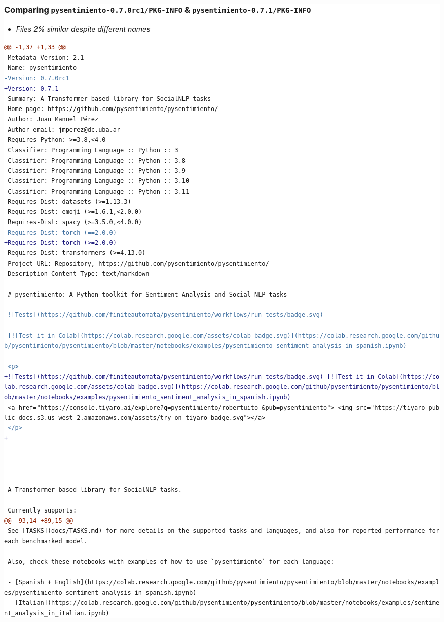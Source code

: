### Comparing `pysentimiento-0.7.0rc1/PKG-INFO` & `pysentimiento-0.7.1/PKG-INFO`

 * *Files 2% similar despite different names*

```diff
@@ -1,37 +1,33 @@
 Metadata-Version: 2.1
 Name: pysentimiento
-Version: 0.7.0rc1
+Version: 0.7.1
 Summary: A Transformer-based library for SocialNLP tasks
 Home-page: https://github.com/pysentimiento/pysentimiento/
 Author: Juan Manuel Pérez
 Author-email: jmperez@dc.uba.ar
 Requires-Python: >=3.8,<4.0
 Classifier: Programming Language :: Python :: 3
 Classifier: Programming Language :: Python :: 3.8
 Classifier: Programming Language :: Python :: 3.9
 Classifier: Programming Language :: Python :: 3.10
 Classifier: Programming Language :: Python :: 3.11
 Requires-Dist: datasets (>=1.13.3)
 Requires-Dist: emoji (>=1.6.1,<2.0.0)
 Requires-Dist: spacy (>=3.5.0,<4.0.0)
-Requires-Dist: torch (==2.0.0)
+Requires-Dist: torch (>=2.0.0)
 Requires-Dist: transformers (>=4.13.0)
 Project-URL: Repository, https://github.com/pysentimiento/pysentimiento/
 Description-Content-Type: text/markdown
 
 # pysentimiento: A Python toolkit for Sentiment Analysis and Social NLP tasks
 
-![Tests](https://github.com/finiteautomata/pysentimiento/workflows/run_tests/badge.svg)
-
-[![Test it in Colab](https://colab.research.google.com/assets/colab-badge.svg)](https://colab.research.google.com/github/pysentimiento/pysentimiento/blob/master/notebooks/examples/pysentimiento_sentiment_analysis_in_spanish.ipynb)
-
-<p>
+![Tests](https://github.com/finiteautomata/pysentimiento/workflows/run_tests/badge.svg) [![Test it in Colab](https://colab.research.google.com/assets/colab-badge.svg)](https://colab.research.google.com/github/pysentimiento/pysentimiento/blob/master/notebooks/examples/pysentimiento_sentiment_analysis_in_spanish.ipynb)
 <a href="https://console.tiyaro.ai/explore?q=pysentimiento/robertuito-&pub=pysentimiento"> <img src="https://tiyaro-public-docs.s3.us-west-2.amazonaws.com/assets/try_on_tiyaro_badge.svg"></a>
-</p>
+
 
 
 
 
 A Transformer-based library for SocialNLP tasks.
 
 Currently supports:
@@ -93,14 +89,15 @@
 See [TASKS](docs/TASKS.md) for more details on the supported tasks and languages, and also for reported performance for each benchmarked model.
 
 Also, check these notebooks with examples of how to use `pysentimiento` for each language:
 
 - [Spanish + English](https://colab.research.google.com/github/pysentimiento/pysentimiento/blob/master/notebooks/examples/pysentimiento_sentiment_analysis_in_spanish.ipynb)
 - [Italian](https://colab.research.google.com/github/pysentimiento/pysentimiento/blob/master/notebooks/examples/sentiment_analysis_in_italian.ipynb)
```